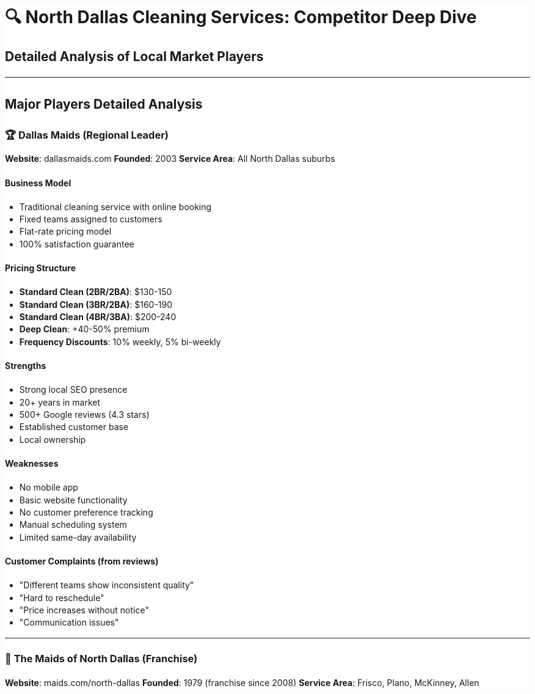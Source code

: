 # 🔍 North Dallas Cleaning Services: Competitor Deep Dive
## Detailed Analysis of Local Market Players

---

## Major Players Detailed Analysis

### 🏆 **Dallas Maids** (Regional Leader)
**Website**: dallasmaids.com
**Founded**: 2003
**Service Area**: All North Dallas suburbs

#### Business Model
- Traditional cleaning service with online booking
- Fixed teams assigned to customers
- Flat-rate pricing model
- 100% satisfaction guarantee

#### Pricing Structure
- **Standard Clean (2BR/2BA)**: $130-150
- **Standard Clean (3BR/2BA)**: $160-190
- **Standard Clean (4BR/3BA)**: $200-240
- **Deep Clean**: +40-50% premium
- **Frequency Discounts**: 10% weekly, 5% bi-weekly

#### Strengths
- Strong local SEO presence
- 20+ years in market
- 500+ Google reviews (4.3 stars)
- Established customer base
- Local ownership

#### Weaknesses
- No mobile app
- Basic website functionality
- No customer preference tracking
- Manual scheduling system
- Limited same-day availability

#### Customer Complaints (from reviews)
- "Different teams show inconsistent quality"
- "Hard to reschedule"
- "Price increases without notice"
- "Communication issues"

---

### 🌟 **The Maids of North Dallas** (Franchise)
**Website**: maids.com/north-dallas
**Founded**: 1979 (franchise since 2008)
**Service Area**: Frisco, Plano, McKinney, Allen
